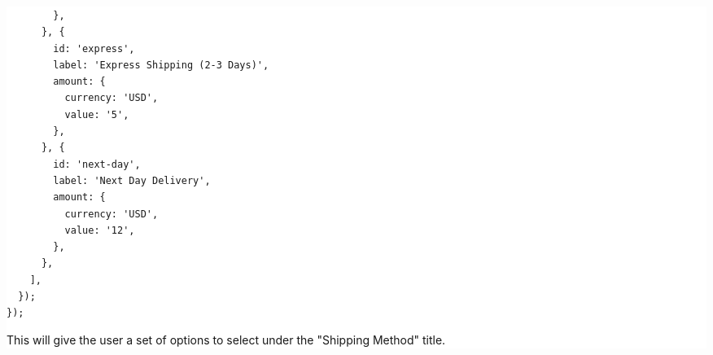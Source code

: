```
        },
      }, {
        id: 'express',
        label: 'Express Shipping (2-3 Days)',
        amount: {
          currency: 'USD',
          value: '5',
        },
      }, {
        id: 'next-day',
        label: 'Next Day Delivery',
        amount: {
          currency: 'USD',
          value: '12',
        },
      },
    ],
  });
});
```

This will give the user a set of options to select under the "Shipping Method"
title.

<div class="attempt-center">
  <figure>